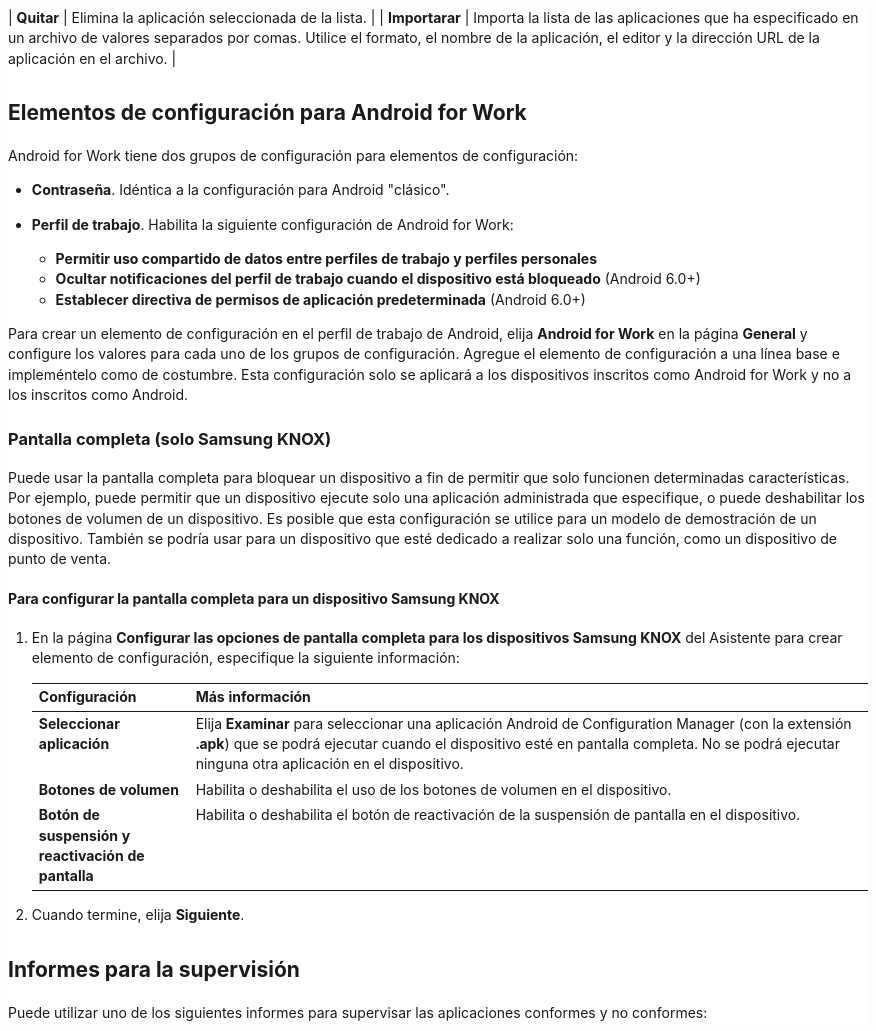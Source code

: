 |         **Quitar**         |                                                                                                                                                                                                                                                                                                      Elimina la aplicación seleccionada de la lista.                                                                                                                                                                                                                                                                                                      |
|         **Importarar**         |                                                                                                                                                                                                                                                 Importa la lista de las aplicaciones que ha especificado en un archivo de valores separados por comas. Utilice el formato, el nombre de la aplicación, el editor y la dirección URL de la aplicación en el archivo.                                                                                                                                                                                                                                                 |

## <a name="android-for-work-configuration-items"></a>Elementos de configuración para Android for Work
Android for Work tiene dos grupos de configuración para elementos de configuración:

- **Contraseña**. Idéntica a la configuración para Android "clásico".

- **Perfil de trabajo**. Habilita la siguiente configuración de Android for Work:
  - **Permitir uso compartido de datos entre perfiles de trabajo y perfiles personales**
  - **Ocultar notificaciones del perfil de trabajo cuando el dispositivo está bloqueado** (Android 6.0+)
  - **Establecer directiva de permisos de aplicación predeterminada** (Android 6.0+)

Para crear un elemento de configuración en el perfil de trabajo de Android, elija **Android for Work** en la página **General** y configure los valores para cada uno de los grupos de configuración. Agregue el elemento de configuración a una línea base e impleméntelo como de costumbre. Esta configuración solo se aplicará a los dispositivos inscritos como Android for Work y no a los inscritos como Android.

### <a name="kiosk-mode-samsung-knox-only"></a>Pantalla completa (solo Samsung KNOX)  
Puede usar la pantalla completa para bloquear un dispositivo a fin de permitir que solo funcionen determinadas características. Por ejemplo, puede permitir que un dispositivo ejecute solo una aplicación administrada que especifique, o puede deshabilitar los botones de volumen de un dispositivo. Es posible que esta configuración se utilice para un modelo de demostración de un dispositivo. También se podría usar para un dispositivo que esté dedicado a realizar solo una función, como un dispositivo de punto de venta.  

#### <a name="to-configure-kiosk-mode-for-a-samsung-knox-device"></a>Para configurar la pantalla completa para un dispositivo Samsung KNOX  

1. En la página **Configurar las opciones de pantalla completa para los dispositivos Samsung KNOX** del Asistente para crear elemento de configuración, especifique la siguiente información:  

   |Configuración|Más información|  
   |-------------|----------------------|  
   |**Seleccionar aplicación**|Elija **Examinar** para seleccionar una aplicación Android de Configuration Manager (con la extensión **.apk**) que se podrá ejecutar cuando el dispositivo esté en pantalla completa. No se podrá ejecutar ninguna otra aplicación en el dispositivo.|  
   |**Botones de volumen**|Habilita o deshabilita el uso de los botones de volumen en el dispositivo.|  
   |**Botón de suspensión y reactivación de pantalla**|Habilita o deshabilita el botón de reactivación de la suspensión de pantalla en el dispositivo.|  

2. Cuando termine, elija **Siguiente**.  

## <a name="reports-for-monitoring"></a>Informes para la supervisión
Puede utilizar uno de los siguientes informes para supervisar las aplicaciones conformes y no conformes:  
